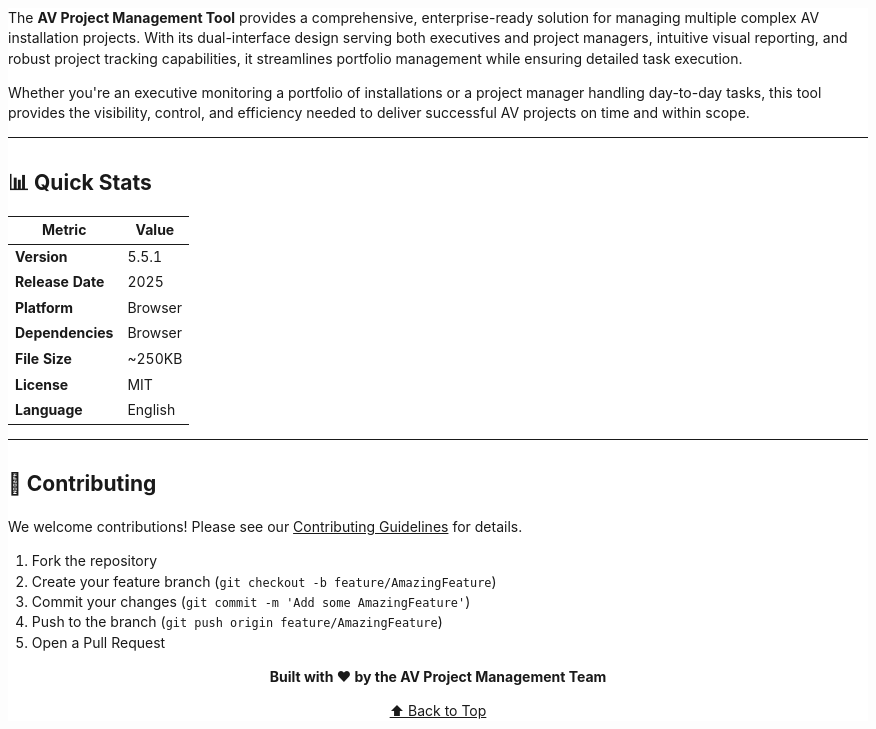 The **AV Project Management Tool** provides a comprehensive, enterprise-ready solution for managing multiple complex AV installation projects. With its dual-interface design serving both executives and project managers, intuitive visual reporting, and robust project tracking capabilities, it streamlines portfolio management while ensuring detailed task execution.

Whether you're an executive monitoring a portfolio of installations or a project manager handling day-to-day tasks, this tool provides the visibility, control, and efficiency needed to deliver successful AV projects on time and within scope.

---

## 📊 Quick Stats

| Metric | Value |
|--------|-------|
| **Version** | 5.5.1 |
| **Release Date** | 2025 |
| **Platform** | Browser |
| **Dependencies** | Browser |
| **File Size** | ~250KB |
| **License** | MIT |
| **Language** | English |

---

## 🤝 Contributing

We welcome contributions! Please see our [Contributing Guidelines](CONTRIBUTING.md) for details.

1. Fork the repository
2. Create your feature branch (`git checkout -b feature/AmazingFeature`)
3. Commit your changes (`git commit -m 'Add some AmazingFeature'`)
4. Push to the branch (`git push origin feature/AmazingFeature`)
5. Open a Pull Request

<div align="center">

**Built with ❤️ by the AV Project Management Team**

[⬆ Back to Top](#av-project-management-tool-v10---enterprise-edition)

</div>
